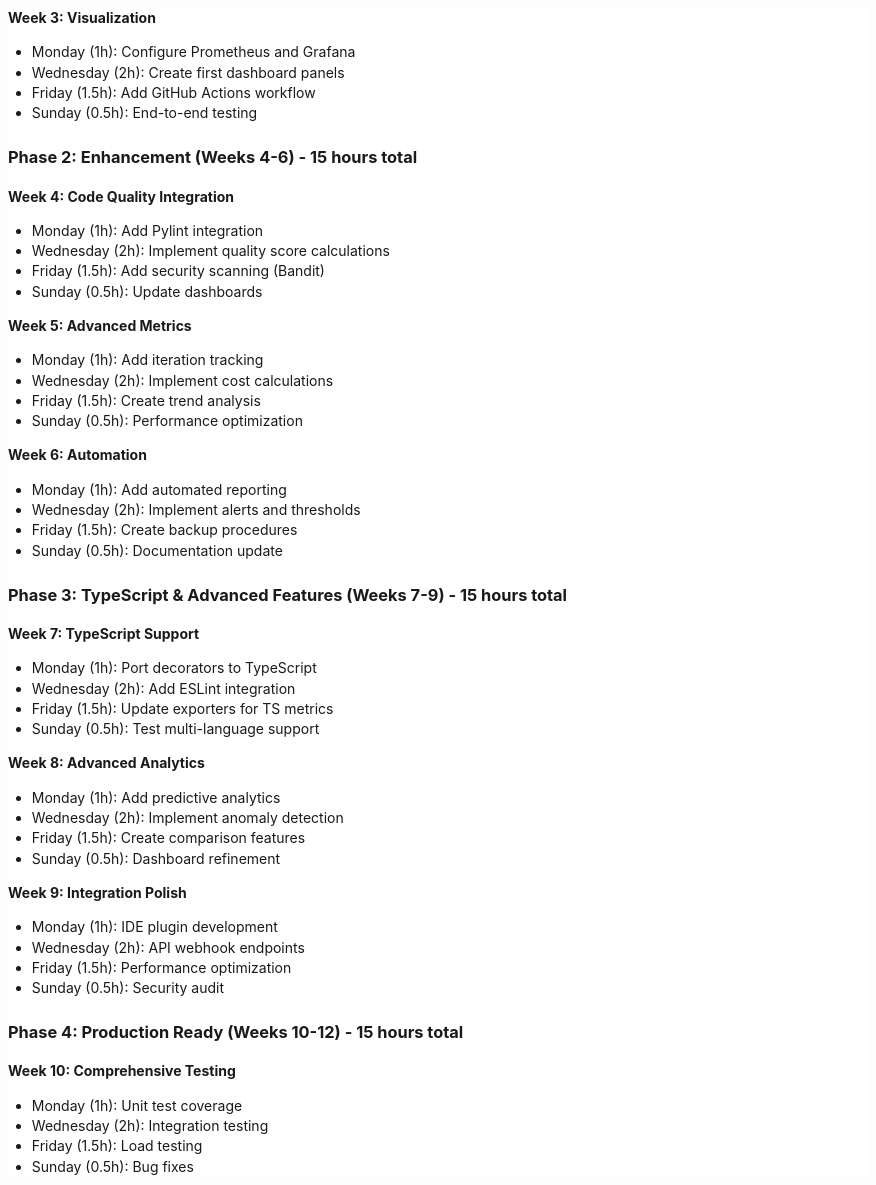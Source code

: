 **Week 3: Visualization**
- Monday (1h): Configure Prometheus and Grafana
- Wednesday (2h): Create first dashboard panels
- Friday (1.5h): Add GitHub Actions workflow
- Sunday (0.5h): End-to-end testing

### Phase 2: Enhancement (Weeks 4-6) - 15 hours total

**Week 4: Code Quality Integration**
- Monday (1h): Add Pylint integration
- Wednesday (2h): Implement quality score calculations
- Friday (1.5h): Add security scanning (Bandit)
- Sunday (0.5h): Update dashboards

**Week 5: Advanced Metrics**
- Monday (1h): Add iteration tracking
- Wednesday (2h): Implement cost calculations
- Friday (1.5h): Create trend analysis
- Sunday (0.5h): Performance optimization

**Week 6: Automation**
- Monday (1h): Add automated reporting
- Wednesday (2h): Implement alerts and thresholds
- Friday (1.5h): Create backup procedures
- Sunday (0.5h): Documentation update

### Phase 3: TypeScript & Advanced Features (Weeks 7-9) - 15 hours total

**Week 7: TypeScript Support**
- Monday (1h): Port decorators to TypeScript
- Wednesday (2h): Add ESLint integration
- Friday (1.5h): Update exporters for TS metrics
- Sunday (0.5h): Test multi-language support

**Week 8: Advanced Analytics**
- Monday (1h): Add predictive analytics
- Wednesday (2h): Implement anomaly detection
- Friday (1.5h): Create comparison features
- Sunday (0.5h): Dashboard refinement

**Week 9: Integration Polish**
- Monday (1h): IDE plugin development
- Wednesday (2h): API webhook endpoints
- Friday (1.5h): Performance optimization
- Sunday (0.5h): Security audit

### Phase 4: Production Ready (Weeks 10-12) - 15 hours total

**Week 10: Comprehensive Testing**
- Monday (1h): Unit test coverage
- Wednesday (2h): Integration testing
- Friday (1.5h): Load testing
- Sunday (0.5h): Bug fixes
